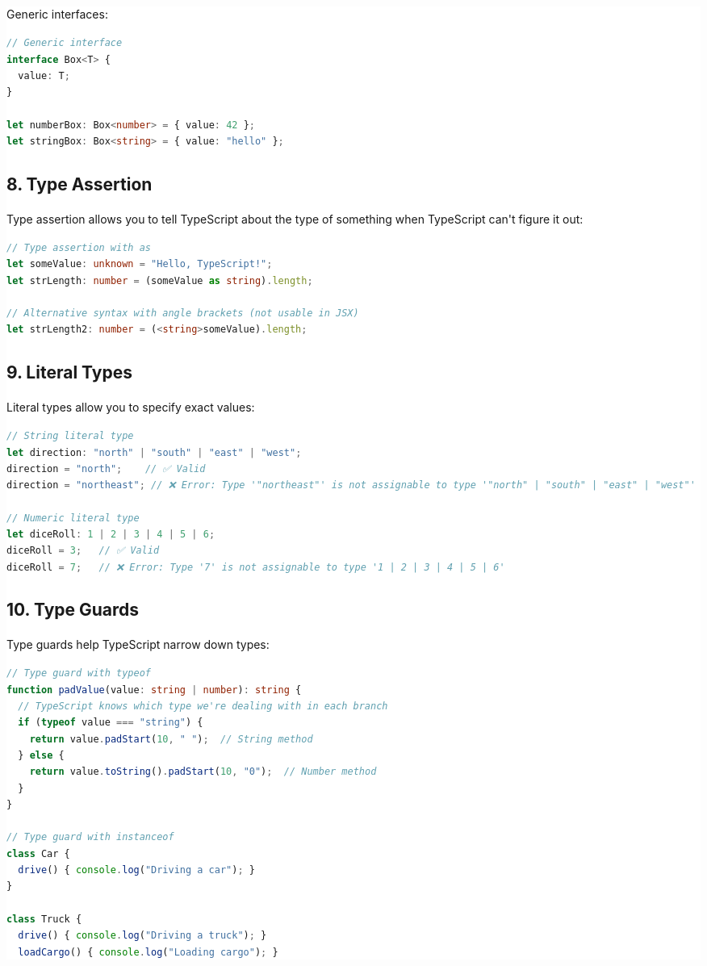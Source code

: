 Generic interfaces:

```typescript
// Generic interface
interface Box<T> {
  value: T;
}

let numberBox: Box<number> = { value: 42 };
let stringBox: Box<string> = { value: "hello" };
```

## 8. Type Assertion

Type assertion allows you to tell TypeScript about the type of something when TypeScript can't figure it out:

```typescript
// Type assertion with as
let someValue: unknown = "Hello, TypeScript!";
let strLength: number = (someValue as string).length;

// Alternative syntax with angle brackets (not usable in JSX)
let strLength2: number = (<string>someValue).length;
```

## 9. Literal Types

Literal types allow you to specify exact values:

```typescript
// String literal type
let direction: "north" | "south" | "east" | "west";
direction = "north";    // ✅ Valid
direction = "northeast"; // ❌ Error: Type '"northeast"' is not assignable to type '"north" | "south" | "east" | "west"'

// Numeric literal type
let diceRoll: 1 | 2 | 3 | 4 | 5 | 6;
diceRoll = 3;   // ✅ Valid
diceRoll = 7;   // ❌ Error: Type '7' is not assignable to type '1 | 2 | 3 | 4 | 5 | 6'
```

## 10. Type Guards

Type guards help TypeScript narrow down types:

```typescript
// Type guard with typeof
function padValue(value: string | number): string {
  // TypeScript knows which type we're dealing with in each branch
  if (typeof value === "string") {
    return value.padStart(10, " ");  // String method
  } else {
    return value.toString().padStart(10, "0");  // Number method
  }
}

// Type guard with instanceof
class Car {
  drive() { console.log("Driving a car"); }
}

class Truck {
  drive() { console.log("Driving a truck"); }
  loadCargo() { console.log("Loading cargo"); }
```